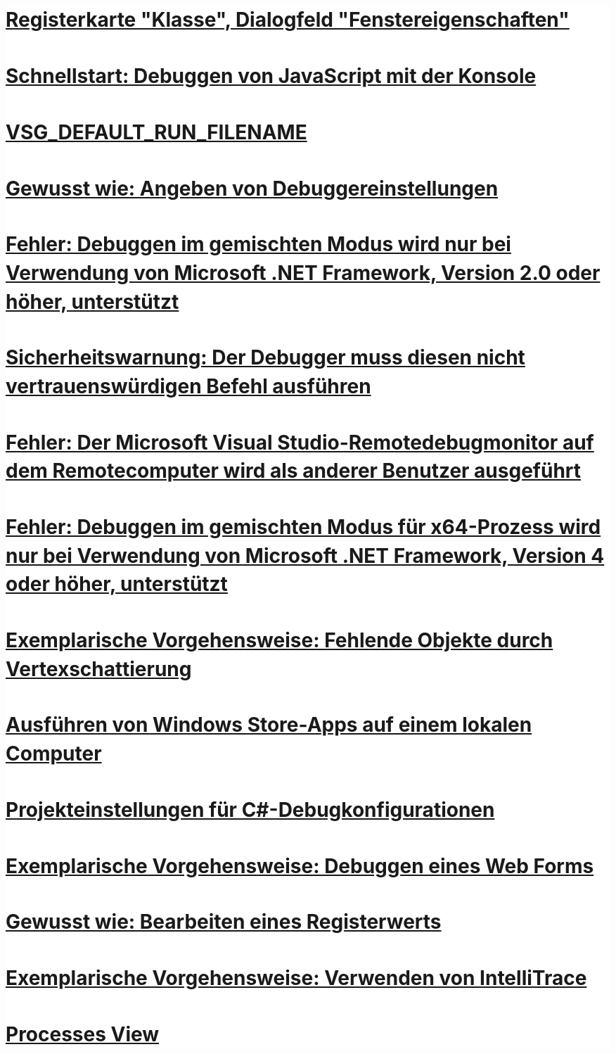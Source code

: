 # [Registerkarte "Klasse", Dialogfeld "Fenstereigenschaften"](class-tab-window-properties-dialog-box.md)
# [Schnellstart: Debuggen von JavaScript mit der Konsole](quickstart-debug-javascript-using-the-console.md)
# [VSG_DEFAULT_RUN_FILENAME](vsg-default-run-filename.md)
# [Gewusst wie: Angeben von Debuggereinstellungen](how-to-specify-debugger-settings.md)
# [Fehler: Debuggen im gemischten Modus wird nur bei Verwendung von Microsoft .NET Framework, Version 2.0 oder höher, unterstützt](error-mixed-mode-debugging-is-supported-only-when-using-microsoft-dotnet-framework-2-0-or-greater.md)
# [Sicherheitswarnung: Der Debugger muss diesen nicht vertrauenswürdigen Befehl ausführen](security-warning-debugger-must-execute-untrusted-command.md)
# [Fehler: Der Microsoft Visual Studio-Remotedebugmonitor auf dem Remotecomputer wird als anderer Benutzer ausgeführt](error-the-microsoft-visual-studio-remote-debugging-monitor-on-the-remote-computer-is-running-as-a-different-user.md)
# [Fehler: Debuggen im gemischten Modus für x64-Prozess wird nur bei Verwendung von Microsoft .NET Framework, Version 4 oder höher, unterstützt](error-mixed-mode-debugging-for-x64-processes-is-supported-only-when-using-microsoft-dotnet-framework-4-or-greater.md)
# [Exemplarische Vorgehensweise: Fehlende Objekte durch Vertexschattierung](walkthrough-missing-objects-due-to-vertex-shading.md)
# [Ausführen von Windows Store-Apps auf einem lokalen Computer](run-windows-store-apps-on-the-local-machine.md)
# [Projekteinstellungen für C#-Debugkonfigurationen](project-settings-for-csharp-debug-configurations.md)
# [Exemplarische Vorgehensweise: Debuggen eines Web Forms](walkthrough-debugging-a-web-form.md)
# [Gewusst wie: Bearbeiten eines Registerwerts](how-to-edit-a-register-value.md)
# [Exemplarische Vorgehensweise: Verwenden von IntelliTrace](walkthrough-using-intellitrace.md)
# [Processes View](processes-view.md)